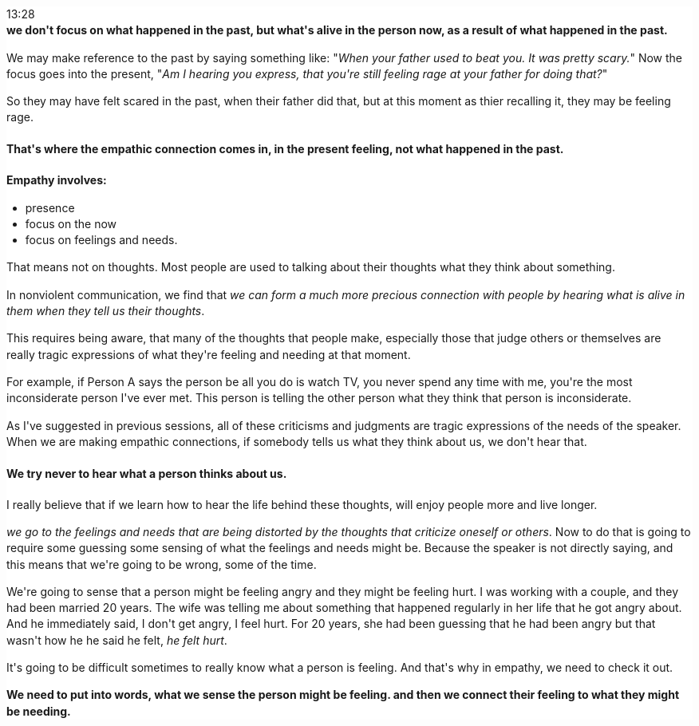 13:28  
**we don't focus on what happened in the past, but what's alive in the person now, as a result of what happened in the past.** 

We may make reference to the past by saying something like: "*When your father used to beat you. It was pretty scary.*" Now the focus goes into the present, "*Am I hearing you express, that you're still feeling rage at your father for doing that?*" 

So they may have felt scared in the past, when their father did that, but at this moment as thier recalling it, they may be feeling rage. 

#### That's where the empathic connection comes in, in the present feeling, not what happened in the past. 

**Empathy involves:**
* presence
* focus on the now 
* focus on feelings and needs. 

That means not on thoughts. Most people are used to talking about their thoughts what they think about something. 

In nonviolent communication, we find that *we can form a much more precious connection with people by hearing what is alive in them when they tell us their thoughts*. 

This requires being aware, that many of the thoughts that people make, especially those that judge others or themselves are really tragic expressions of what they're feeling and needing at that moment. 

For example, if Person A says the person be all you do is watch TV, you never spend any time with me, you're the most inconsiderate person I've ever met. This person is telling the other person what they think that person is inconsiderate. 

As I've suggested in previous sessions, all of these criticisms and judgments are tragic expressions of the needs of the speaker. When we are making empathic connections, if somebody tells us what they think about us, we don't hear that. 

#### We try never to hear what a person thinks about us. 

I really believe that if we learn how to hear the life behind these thoughts, will enjoy people more and live longer. 

*we go to the feelings and needs that are being distorted by the thoughts that criticize oneself or others*. Now to do that is going to require some guessing some sensing of what the feelings and needs might be. Because the speaker is not directly saying, and this means that we're going to be wrong, some of the time. 

We're going to sense that a person might be feeling angry and they might be feeling hurt. I was working with a couple, and they had been married 20 years. The wife was telling me about something that happened regularly in her life that he got angry about. And he immediately said, I don't get angry, I feel hurt. For 20 years, she had been guessing that he had been angry but that wasn't how he he said he felt, *he felt hurt*. 

It's going to be difficult sometimes to really know what a person is feeling. And that's why in empathy, we need to check it out. 

**We need to put into words, what we sense the person might be feeling. and then we connect their feeling to what they might be needing.**
